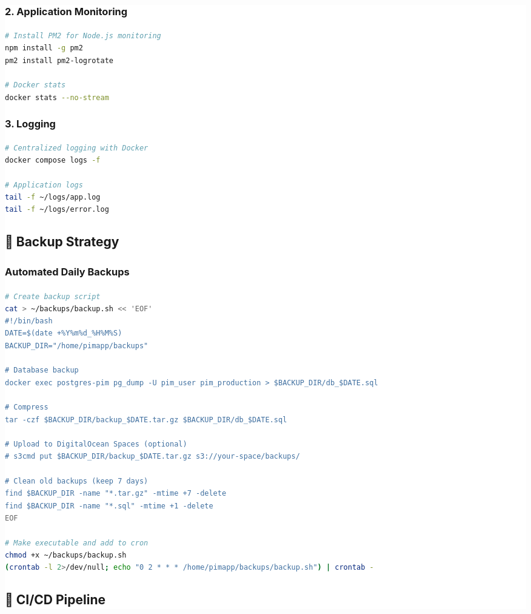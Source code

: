 ### 2. Application Monitoring
```bash
# Install PM2 for Node.js monitoring
npm install -g pm2
pm2 install pm2-logrotate

# Docker stats
docker stats --no-stream
```

### 3. Logging
```bash
# Centralized logging with Docker
docker compose logs -f

# Application logs
tail -f ~/logs/app.log
tail -f ~/logs/error.log
```

## 🔄 Backup Strategy

### Automated Daily Backups
```bash
# Create backup script
cat > ~/backups/backup.sh << 'EOF'
#!/bin/bash
DATE=$(date +%Y%m%d_%H%M%S)
BACKUP_DIR="/home/pimapp/backups"

# Database backup
docker exec postgres-pim pg_dump -U pim_user pim_production > $BACKUP_DIR/db_$DATE.sql

# Compress
tar -czf $BACKUP_DIR/backup_$DATE.tar.gz $BACKUP_DIR/db_$DATE.sql

# Upload to DigitalOcean Spaces (optional)
# s3cmd put $BACKUP_DIR/backup_$DATE.tar.gz s3://your-space/backups/

# Clean old backups (keep 7 days)
find $BACKUP_DIR -name "*.tar.gz" -mtime +7 -delete
find $BACKUP_DIR -name "*.sql" -mtime +1 -delete
EOF

# Make executable and add to cron
chmod +x ~/backups/backup.sh
(crontab -l 2>/dev/null; echo "0 2 * * * /home/pimapp/backups/backup.sh") | crontab -
```

## 🚀 CI/CD Pipeline
